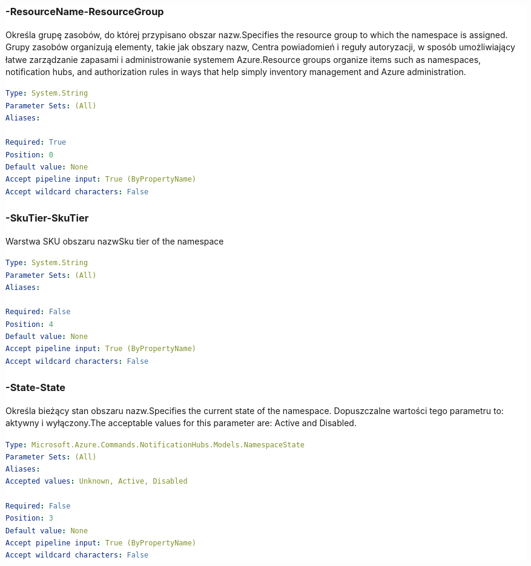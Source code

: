 ### <span data-ttu-id="c8195-137">-ResourceName</span><span class="sxs-lookup"><span data-stu-id="c8195-137">-ResourceGroup</span></span>
<span data-ttu-id="c8195-138">Określa grupę zasobów, do której przypisano obszar nazw.</span><span class="sxs-lookup"><span data-stu-id="c8195-138">Specifies the resource group to which the namespace is assigned.</span></span>
<span data-ttu-id="c8195-139">Grupy zasobów organizują elementy, takie jak obszary nazw, Centra powiadomień i reguły autoryzacji, w sposób umożliwiający łatwe zarządzanie zapasami i administrowanie systemem Azure.</span><span class="sxs-lookup"><span data-stu-id="c8195-139">Resource groups organize items such as namespaces, notification hubs, and authorization rules in ways that help simply inventory management and Azure administration.</span></span>

```yaml
Type: System.String
Parameter Sets: (All)
Aliases:

Required: True
Position: 0
Default value: None
Accept pipeline input: True (ByPropertyName)
Accept wildcard characters: False
```

### <span data-ttu-id="c8195-140">-SkuTier</span><span class="sxs-lookup"><span data-stu-id="c8195-140">-SkuTier</span></span>
<span data-ttu-id="c8195-141">Warstwa SKU obszaru nazw</span><span class="sxs-lookup"><span data-stu-id="c8195-141">Sku tier of the namespace</span></span>

```yaml
Type: System.String
Parameter Sets: (All)
Aliases:

Required: False
Position: 4
Default value: None
Accept pipeline input: True (ByPropertyName)
Accept wildcard characters: False
```

### <span data-ttu-id="c8195-142">-State</span><span class="sxs-lookup"><span data-stu-id="c8195-142">-State</span></span>
<span data-ttu-id="c8195-143">Określa bieżący stan obszaru nazw.</span><span class="sxs-lookup"><span data-stu-id="c8195-143">Specifies the current state of the namespace.</span></span>
<span data-ttu-id="c8195-144">Dopuszczalne wartości tego parametru to: aktywny i wyłączony.</span><span class="sxs-lookup"><span data-stu-id="c8195-144">The acceptable values for this parameter are: Active and Disabled.</span></span>

```yaml
Type: Microsoft.Azure.Commands.NotificationHubs.Models.NamespaceState
Parameter Sets: (All)
Aliases:
Accepted values: Unknown, Active, Disabled

Required: False
Position: 3
Default value: None
Accept pipeline input: True (ByPropertyName)
Accept wildcard characters: False
```
